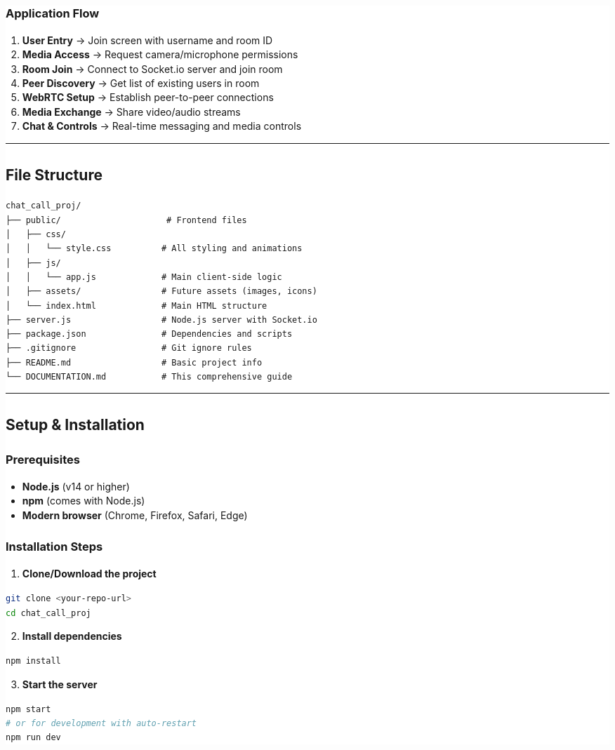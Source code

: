 ### Application Flow
1. **User Entry** → Join screen with username and room ID
2. **Media Access** → Request camera/microphone permissions
3. **Room Join** → Connect to Socket.io server and join room
4. **Peer Discovery** → Get list of existing users in room
5. **WebRTC Setup** → Establish peer-to-peer connections
6. **Media Exchange** → Share video/audio streams
7. **Chat & Controls** → Real-time messaging and media controls

---

## File Structure

```
chat_call_proj/
├── public/                     # Frontend files
│   ├── css/
│   │   └── style.css          # All styling and animations
│   ├── js/
│   │   └── app.js             # Main client-side logic
│   ├── assets/                # Future assets (images, icons)
│   └── index.html             # Main HTML structure
├── server.js                  # Node.js server with Socket.io
├── package.json               # Dependencies and scripts
├── .gitignore                 # Git ignore rules
├── README.md                  # Basic project info
└── DOCUMENTATION.md           # This comprehensive guide
```

---

## Setup & Installation

### Prerequisites
- **Node.js** (v14 or higher)
- **npm** (comes with Node.js)
- **Modern browser** (Chrome, Firefox, Safari, Edge)

### Installation Steps

1. **Clone/Download the project**
```bash
git clone <your-repo-url>
cd chat_call_proj
```

2. **Install dependencies**
```bash
npm install
```

3. **Start the server**
```bash
npm start
# or for development with auto-restart
npm run dev
```
